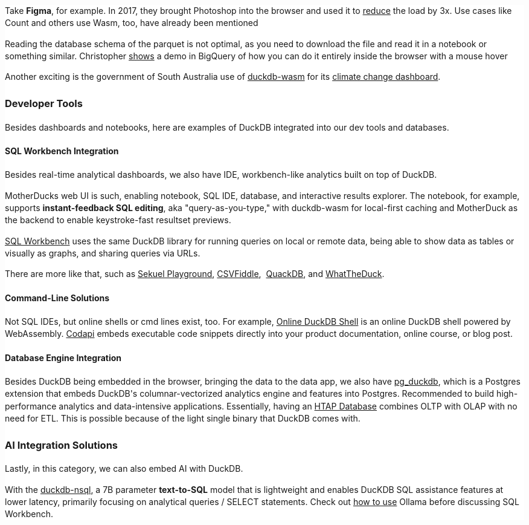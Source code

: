 Take **Figma**, for example. In 2017, they brought Photoshop into the browser and used it to [reduce](https://www.figma.com/blog/webassembly-cut-figmas-load-time-by-3x/) the load by 3x. Use cases like Count and others use Wasm, too, have already been mentioned

Reading the database schema of the parquet is not optimal, as you need to download the file and read it in a notebook or something similar. Christopher [shows](https://youtu.be/eqyIiWMbXv4?si=Pntyg-hPefZb_Z25) a demo in BigQuery of how you can do it entirely inside the browser with a mouse hover

Another exciting is the government of South Australia use of [duckdb-wasm](https://github.com/duckdb/duckdb-wasm) for its [climate change dashboard](https://www.environment.sa.gov.au/climate-viewer/).

### Developer Tools

Besides dashboards and notebooks, here are examples of DuckDB integrated into our dev tools and databases.

#### SQL Workbench Integration

Besides real-time analytical dashboards, we also have IDE, workbench-like analytics built on top of DuckDB.

MotherDucks web UI is such, enabling notebook, SQL IDE, database, and interactive results explorer. The notebook, for example, supports **instant-feedback SQL editing**, aka "query-as-you-type," with duckdb-wasm for local-first caching and MotherDuck as the backend to enable keystroke-fast resultset previews.

[SQL Workbench](https://sql-workbench.com/) uses the same DuckDB library for running queries on local or remote data, being able to show data as tables or visually as graphs, and sharing queries via URLs.

There are more like that, such as [Sekuel Playground](https://sekuel.com/playground/), [CSVFiddle](https://csvfiddle.io/),  [QuackDB](https://quackdb.com/), and [WhatTheDuck](https://whattheduck.incentius.com/).

#### Command-Line Solutions

Not SQL IDEs, but online shells or cmd lines exist, too. For example, [Online DuckDB Shell](https://shell.duckdb.org/) is an online DuckDB shell powered by WebAssembly. [Codapi](https://codapi.org/duckdb/) embeds executable code snippets directly into your product documentation, online course, or blog post.

#### Database Engine Integration

Besides DuckDB being embedded in the browser, bringing the data to the data app, we also have [pg\_duckdb](https://github.com/duckdb/pg_duckdb), which is a Postgres extension that embeds DuckDB's columnar-vectorized analytics engine and features into Postgres. Recommended to build high-performance analytics and data-intensive applications. Essentially, having an [HTAP Database](https://en.wikipedia.org/wiki/Hybrid_transactional/analytical_processing) combines OLTP with OLAP with no need for ETL. This is possible because of the light single binary that DuckDB comes with.

### AI Integration Solutions

Lastly, in this category, we can also embed AI with DuckDB.

With the [duckdb-nsql](https://ollama.com/library/duckdb-nsql), a 7B parameter **text-to-SQL** model that is lightweight and enables DucKDB SQL assistance features at lower latency, primarily focusing on analytical queries / SELECT statements. Check out [how to use](https://tobilg.com/chat-with-a-duck) Ollama before discussing SQL Workbench.
